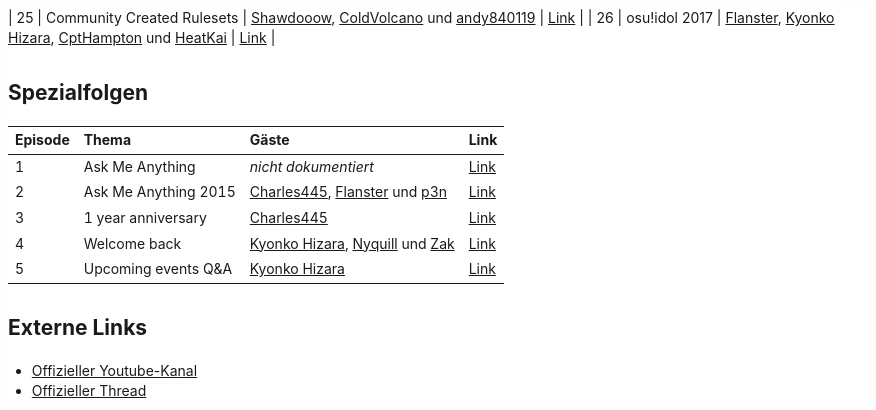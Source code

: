 | 25 | Community Created Rulesets | [Shawdooow](https://osu.ppy.sh/users/7726082), [ColdVolcano](https://osu.ppy.sh/users/7492333) und [andy840119](https://osu.ppy.sh/users/1030492) | [Link](https://www.youtube.com/watch?v=0nuLwWejdII) |
| 26 | osu!idol 2017 | [Flanster](https://osu.ppy.sh/users/447818), [Kyonko Hizara](https://osu.ppy.sh/users/444868), [CptHampton](https://osu.ppy.sh/users/3200587) und [HeatKai](https://osu.ppy.sh/users/332555) | [Link](https://www.youtube.com/watch?v=Xz2R18xeqhI) |

## Spezialfolgen

| Episode | Thema | Gäste | Link |
| :-- | :-- | :-- | :-- |
| 1 | Ask Me Anything | *nicht dokumentiert* | [Link](https://www.youtube.com/watch?v=A0xqa-vBPgY) |
| 2 | Ask Me Anything 2015 | [Charles445](https://osu.ppy.sh/users/85000), [Flanster](https://osu.ppy.sh/users/447818) und [p3n](https://osu.ppy.sh/users/123703) | [Link](https://www.youtube.com/watch?v=a9An8cD18Co) |
| 3 | 1 year anniversary | [Charles445](https://osu.ppy.sh/users/85000) | [Link](https://www.youtube.com/watch?v=AHU7RgGCB50) |
| 4 | Welcome back | [Kyonko Hizara](https://osu.ppy.sh/users/444868), [Nyquill](https://osu.ppy.sh/users/682935) und [Zak](https://osu.ppy.sh/users/1375955) | [Link](https://www.youtube.com/watch?v=mxXNNH5bnU4) |
| 5 | Upcoming events Q&A | [Kyonko Hizara](https://osu.ppy.sh/users/444868) | [Link](https://www.youtube.com/watch?v=-f9hGuNC4Jg) |

## Externe Links

- [Offizieller Youtube-Kanal](https://www.youtube.com/user/osuacademy/videos)
- [Offizieller Thread](https://osu.ppy.sh/community/forums/topics/225111)
